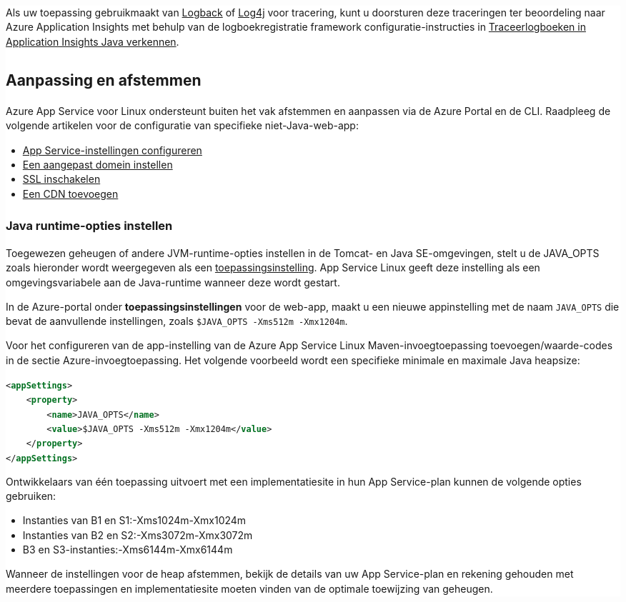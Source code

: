 Als uw toepassing gebruikmaakt van [Logback](https://logback.qos.ch/) of [Log4j](https://logging.apache.org/log4j) voor tracering, kunt u doorsturen deze traceringen ter beoordeling naar Azure Application Insights met behulp van de logboekregistratie framework configuratie-instructies in [Traceerlogboeken in Application Insights Java verkennen](/azure/application-insights/app-insights-java-trace-logs).

## <a name="customization-and-tuning"></a>Aanpassing en afstemmen

Azure App Service voor Linux ondersteunt buiten het vak afstemmen en aanpassen via de Azure Portal en de CLI. Raadpleeg de volgende artikelen voor de configuratie van specifieke niet-Java-web-app:

- [App Service-instellingen configureren](/azure/app-service/web-sites-configure?toc=%2fazure%2fapp-service%2fcontainers%2ftoc.json)
- [Een aangepast domein instellen](/azure/app-service/app-service-web-tutorial-custom-domain?toc=%2fazure%2fapp-service%2fcontainers%2ftoc.json)
- [SSL inschakelen](/azure/app-service/app-service-web-tutorial-custom-ssl?toc=%2fazure%2fapp-service%2fcontainers%2ftoc.json)
- [Een CDN toevoegen](/azure/cdn/cdn-add-to-web-app?toc=%2fazure%2fapp-service%2fcontainers%2ftoc.json)

### <a name="set-java-runtime-options"></a>Java runtime-opties instellen

Toegewezen geheugen of andere JVM-runtime-opties instellen in de Tomcat- en Java SE-omgevingen, stelt u de JAVA_OPTS zoals hieronder wordt weergegeven als een [toepassingsinstelling](/azure/app-service/web-sites-configure#app-settings). App Service Linux geeft deze instelling als een omgevingsvariabele aan de Java-runtime wanneer deze wordt gestart.

In de Azure-portal onder **toepassingsinstellingen** voor de web-app, maakt u een nieuwe appinstelling met de naam `JAVA_OPTS` die bevat de aanvullende instellingen, zoals `$JAVA_OPTS -Xms512m -Xmx1204m`.

Voor het configureren van de app-instelling van de Azure App Service Linux Maven-invoegtoepassing toevoegen/waarde-codes in de sectie Azure-invoegtoepassing. Het volgende voorbeeld wordt een specifieke minimale en maximale Java heapsize:

```xml
<appSettings>
    <property>
        <name>JAVA_OPTS</name>
        <value>$JAVA_OPTS -Xms512m -Xmx1204m</value>
    </property>
</appSettings>
```

Ontwikkelaars van één toepassing uitvoert met een implementatiesite in hun App Service-plan kunnen de volgende opties gebruiken:

- Instanties van B1 en S1:-Xms1024m-Xmx1024m
- Instanties van B2 en S2:-Xms3072m-Xmx3072m
- B3 en S3-instanties:-Xms6144m-Xmx6144m

Wanneer de instellingen voor de heap afstemmen, bekijk de details van uw App Service-plan en rekening gehouden met meerdere toepassingen en implementatiesite moeten vinden van de optimale toewijzing van geheugen.
